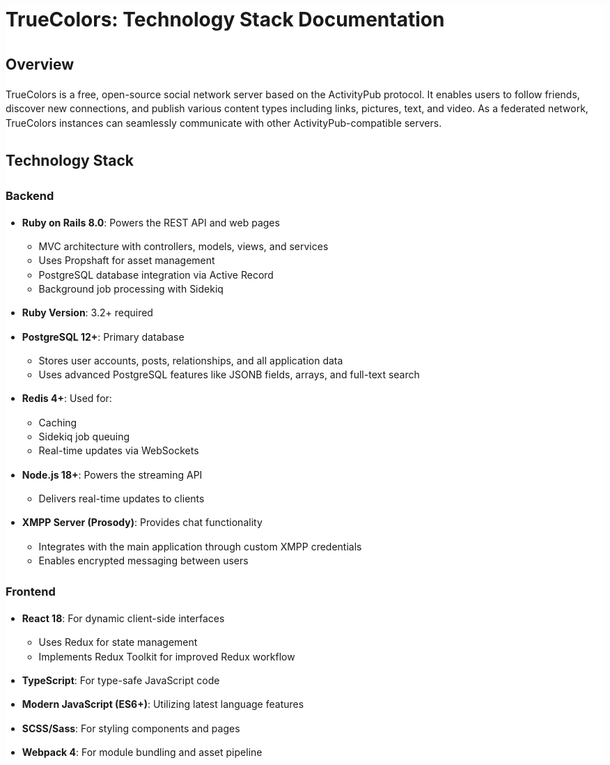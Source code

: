 # TrueColors: Technology Stack Documentation

## Overview

TrueColors is a free, open-source social network server based on the ActivityPub protocol. It enables users to follow friends, discover new connections, and publish various content types including links, pictures, text, and video. As a federated network, TrueColors instances can seamlessly communicate with other ActivityPub-compatible servers.

## Technology Stack

### Backend

- **Ruby on Rails 8.0**: Powers the REST API and web pages

  - MVC architecture with controllers, models, views, and services
  - Uses Propshaft for asset management
  - PostgreSQL database integration via Active Record
  - Background job processing with Sidekiq

- **Ruby Version**: 3.2+ required

- **PostgreSQL 12+**: Primary database

  - Stores user accounts, posts, relationships, and all application data
  - Uses advanced PostgreSQL features like JSONB fields, arrays, and full-text search

- **Redis 4+**: Used for:

  - Caching
  - Sidekiq job queuing
  - Real-time updates via WebSockets

- **Node.js 18+**: Powers the streaming API

  - Delivers real-time updates to clients

- **XMPP Server (Prosody)**: Provides chat functionality
  - Integrates with the main application through custom XMPP credentials
  - Enables encrypted messaging between users

### Frontend

- **React 18**: For dynamic client-side interfaces

  - Uses Redux for state management
  - Implements Redux Toolkit for improved Redux workflow

- **TypeScript**: For type-safe JavaScript code

- **Modern JavaScript (ES6+)**: Utilizing latest language features

- **SCSS/Sass**: For styling components and pages

- **Webpack 4**: For module bundling and asset pipeline
